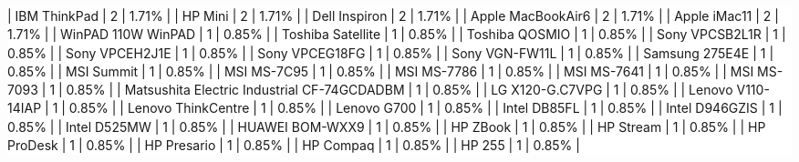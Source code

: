 | IBM ThinkPad                                | 2         | 1.71%   |
| HP Mini                                     | 2         | 1.71%   |
| Dell Inspiron                               | 2         | 1.71%   |
| Apple MacBookAir6                           | 2         | 1.71%   |
| Apple iMac11                                | 2         | 1.71%   |
| WinPAD 110W WinPAD                          | 1         | 0.85%   |
| Toshiba Satellite                           | 1         | 0.85%   |
| Toshiba QOSMIO                              | 1         | 0.85%   |
| Sony VPCSB2L1R                              | 1         | 0.85%   |
| Sony VPCEH2J1E                              | 1         | 0.85%   |
| Sony VPCEG18FG                              | 1         | 0.85%   |
| Sony VGN-FW11L                              | 1         | 0.85%   |
| Samsung 275E4E                              | 1         | 0.85%   |
| MSI Summit                                  | 1         | 0.85%   |
| MSI MS-7C95                                 | 1         | 0.85%   |
| MSI MS-7786                                 | 1         | 0.85%   |
| MSI MS-7641                                 | 1         | 0.85%   |
| MSI MS-7093                                 | 1         | 0.85%   |
| Matsushita Electric Industrial CF-74GCDADBM | 1         | 0.85%   |
| LG X120-G.C7VPG                             | 1         | 0.85%   |
| Lenovo V110-14IAP                           | 1         | 0.85%   |
| Lenovo ThinkCentre                          | 1         | 0.85%   |
| Lenovo G700                                 | 1         | 0.85%   |
| Intel DB85FL                                | 1         | 0.85%   |
| Intel D946GZIS                              | 1         | 0.85%   |
| Intel D525MW                                | 1         | 0.85%   |
| HUAWEI BOM-WXX9                             | 1         | 0.85%   |
| HP ZBook                                    | 1         | 0.85%   |
| HP Stream                                   | 1         | 0.85%   |
| HP ProDesk                                  | 1         | 0.85%   |
| HP Presario                                 | 1         | 0.85%   |
| HP Compaq                                   | 1         | 0.85%   |
| HP 255                                      | 1         | 0.85%   |

